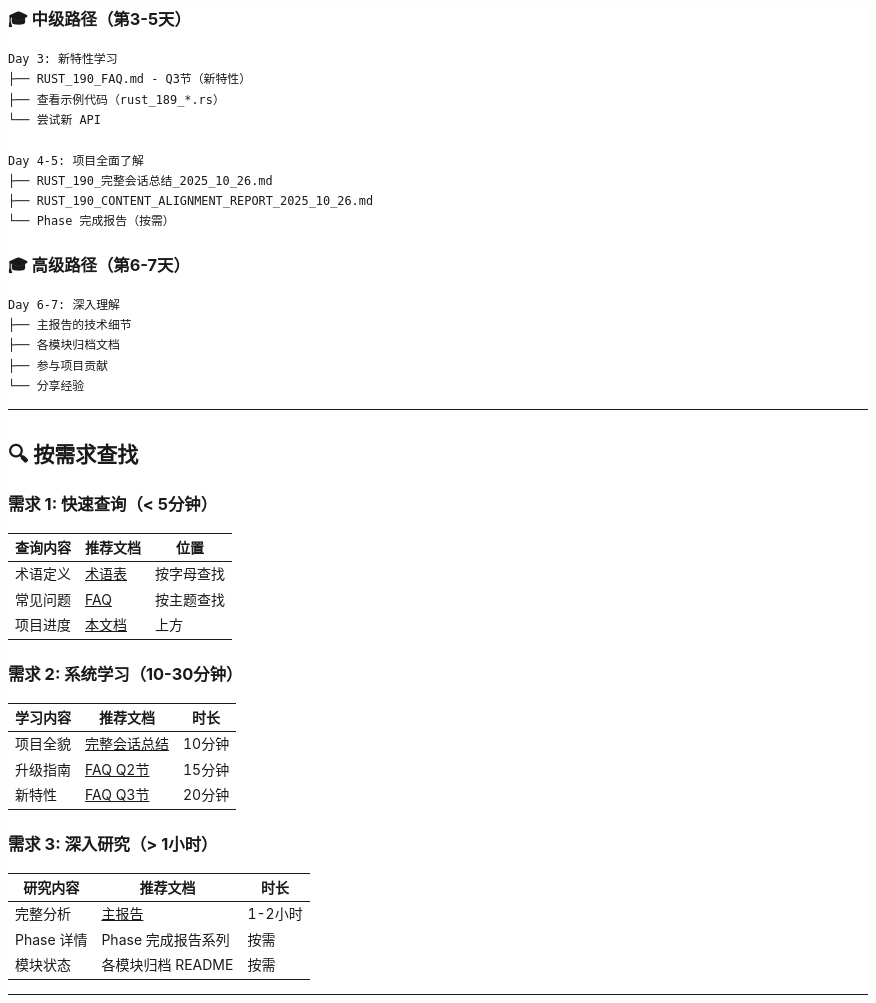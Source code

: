 ### 🎓 中级路径（第3-5天）

```text
Day 3: 新特性学习
├── RUST_190_FAQ.md - Q3节（新特性）
├── 查看示例代码（rust_189_*.rs）
└── 尝试新 API

Day 4-5: 项目全面了解
├── RUST_190_完整会话总结_2025_10_26.md
├── RUST_190_CONTENT_ALIGNMENT_REPORT_2025_10_26.md
└── Phase 完成报告（按需）
```

### 🎓 高级路径（第6-7天）

```text
Day 6-7: 深入理解
├── 主报告的技术细节
├── 各模块归档文档
├── 参与项目贡献
└── 分享经验
```

---

## 🔍 按需求查找

### 需求 1: 快速查询（< 5分钟）

| 查询内容 | 推荐文档 | 位置 |
|----------|----------|------|
| 术语定义 | [术语表](RUST_190_GLOSSARY.md) | 按字母查找 |
| 常见问题 | [FAQ](RUST_190_FAQ.md) | 按主题查找 |
| 项目进度 | [本文档](#-项目核心成果) | 上方 |

### 需求 2: 系统学习（10-30分钟）

| 学习内容 | 推荐文档 | 时长 |
|----------|----------|------|
| 项目全貌 | [完整会话总结](RUST_190_完整会话总结_2025_10_26.md) | 10分钟 |
| 升级指南 | [FAQ Q2节](RUST_190_FAQ.md#2-迁移指南) | 15分钟 |
| 新特性 | [FAQ Q3节](RUST_190_FAQ.md#3-新特性说明) | 20分钟 |

### 需求 3: 深入研究（> 1小时）

| 研究内容 | 推荐文档 | 时长 |
|----------|----------|------|
| 完整分析 | [主报告](RUST_190_CONTENT_ALIGNMENT_REPORT_2025_10_26.md) | 1-2小时 |
| Phase 详情 | Phase 完成报告系列 | 按需 |
| 模块状态 | 各模块归档 README | 按需 |

---